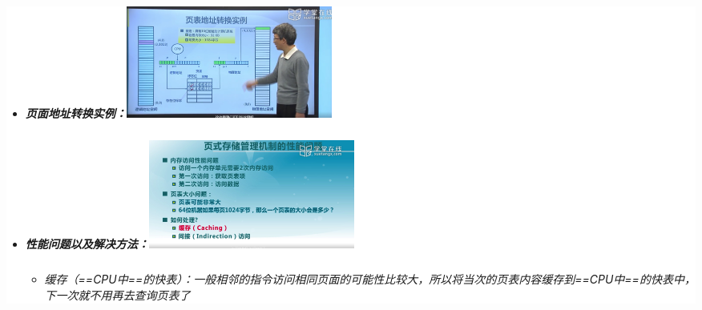 
  - ##### 页面地址转换实例：<img src="img/页面地址转换实例.jpg" style="zoom: 25%;" />

  - ##### 性能问题以及解决方法：<img src="img/页表性能.jpg" style="zoom:25%;" />

    - ###### 缓存（==CPU中==的快表）：一般相邻的指令访问相同页面的可能性比较大，所以将当次的页表内容缓存到==CPU中==的快表中，下一次就不用再去查询页表了
